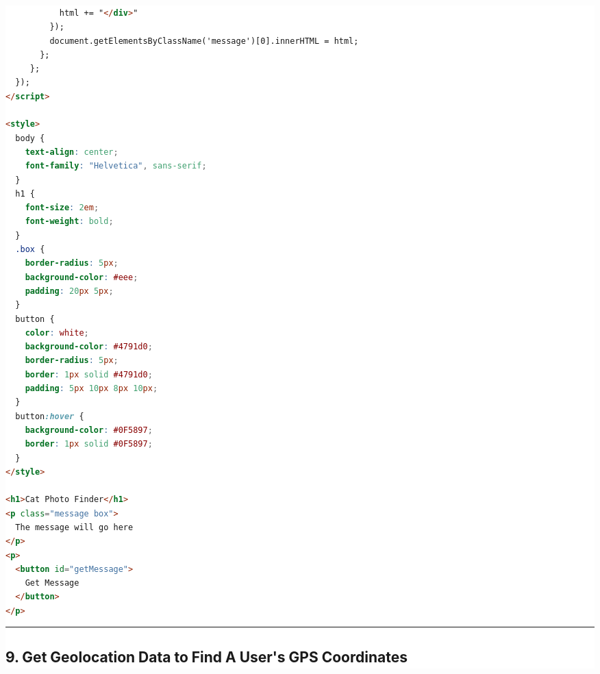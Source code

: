 ```html
           html += "</div>"
         });
         document.getElementsByClassName('message')[0].innerHTML = html;
       };
     };
  });
</script>

<style>
  body {
    text-align: center;
    font-family: "Helvetica", sans-serif;
  }
  h1 {
    font-size: 2em;
    font-weight: bold;
  }
  .box {
    border-radius: 5px;
    background-color: #eee;
    padding: 20px 5px;
  }
  button {
    color: white;
    background-color: #4791d0;
    border-radius: 5px;
    border: 1px solid #4791d0;
    padding: 5px 10px 8px 10px;
  }
  button:hover {
    background-color: #0F5897;
    border: 1px solid #0F5897;
  }
</style>

<h1>Cat Photo Finder</h1>
<p class="message box">
  The message will go here
</p>
<p>
  <button id="getMessage">
    Get Message
  </button>
</p>
```

-----



## 9. Get Geolocation Data to Find A User's GPS Coordinates
